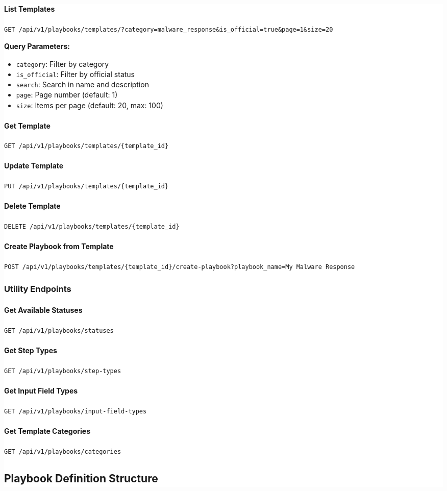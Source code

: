 #### List Templates
```http
GET /api/v1/playbooks/templates/?category=malware_response&is_official=true&page=1&size=20
```

**Query Parameters:**
- `category`: Filter by category
- `is_official`: Filter by official status
- `search`: Search in name and description
- `page`: Page number (default: 1)
- `size`: Items per page (default: 20, max: 100)

#### Get Template
```http
GET /api/v1/playbooks/templates/{template_id}
```

#### Update Template
```http
PUT /api/v1/playbooks/templates/{template_id}
```

#### Delete Template
```http
DELETE /api/v1/playbooks/templates/{template_id}
```

#### Create Playbook from Template
```http
POST /api/v1/playbooks/templates/{template_id}/create-playbook?playbook_name=My Malware Response
```

### Utility Endpoints

#### Get Available Statuses
```http
GET /api/v1/playbooks/statuses
```

#### Get Step Types
```http
GET /api/v1/playbooks/step-types
```

#### Get Input Field Types
```http
GET /api/v1/playbooks/input-field-types
```

#### Get Template Categories
```http
GET /api/v1/playbooks/categories
```

## Playbook Definition Structure
